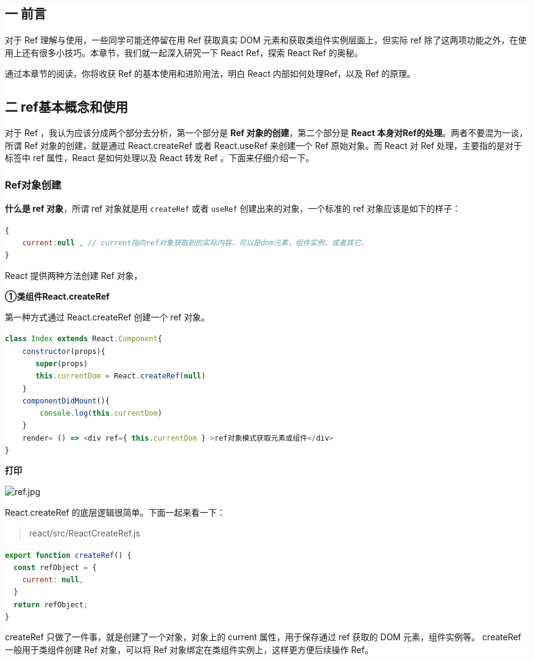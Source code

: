 ## 一 前言

对于 Ref 理解与使用，一些同学可能还停留在用 Ref 获取真实 DOM 元素和获取类组件实例层面上，但实际 ref 除了这两项功能之外，在使用上还有很多小技巧。本章节，我们就一起深入研究一下 React Ref，探索 React Ref 的奥秘。

通过本章节的阅读，你将收获 Ref 的基本使用和进阶用法，明白 React 内部如何处理Ref，以及 Ref 的原理。


## 二 ref基本概念和使用


对于 Ref ，我认为应该分成两个部分去分析，第一个部分是 **Ref 对象的创建**，第二个部分是 **React 本身对Ref的处理**。两者不要混为一谈，所谓 Ref 对象的创建，就是通过 React.createRef 或者 React.useRef 来创建一个 Ref 原始对象。而 React 对 Ref 处理，主要指的是对于标签中 ref 属性，React 是如何处理以及 React 转发 Ref 。下面来仔细介绍一下。

### Ref对象创建

**什么是 ref 对象**，所谓 ref 对象就是用 `createRef` 或者 `useRef` 创建出来的对象，一个标准的 ref 对象应该是如下的样子：

````js
{
    current:null , // current指向ref对象获取到的实际内容，可以是dom元素，组件实例，或者其它。
}
````

React 提供两种方法创建 Ref 对象，

**①类组件React.createRef**

第一种方式通过 React.createRef 创建一个 ref 对象。

````js
class Index extends React.Component{
    constructor(props){
       super(props)
       this.currentDom = React.createRef(null)
    }
    componentDidMount(){
        console.log(this.currentDom)
    }
    render= () => <div ref={ this.currentDom } >ref对象模式获取元素或组件</div>
}
````
**打印**

![ref.jpg](https://p3-juejin.byteimg.com/tos-cn-i-k3u1fbpfcp/9a03858d0d9447ac9d29f3faa2fc1851~tplv-k3u1fbpfcp-watermark.image)


React.createRef 的底层逻辑很简单。下面一起来看一下：
> react/src/ReactCreateRef.js
````js
export function createRef() {
  const refObject = {
    current: null,
  }
  return refObject;
}
````
createRef 只做了一件事，就是创建了一个对象，对象上的 current 属性，用于保存通过 ref 获取的 DOM 元素，组件实例等。 createRef 一般用于类组件创建 Ref 对象，可以将 Ref 对象绑定在类组件实例上，这样更方便后续操作 Ref。
